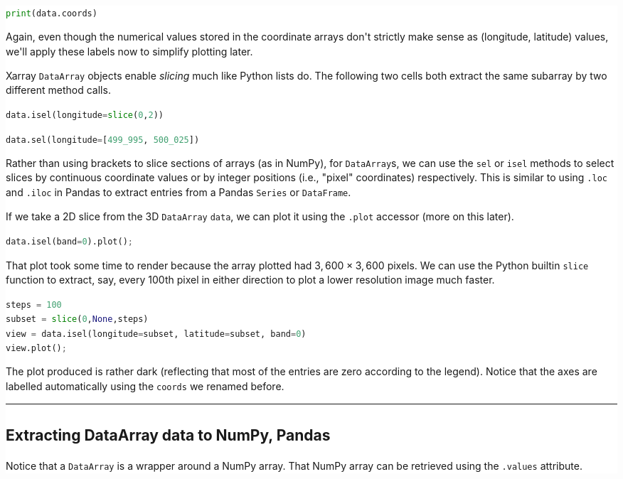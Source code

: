 ```python jupyter={"source_hidden": true}
print(data.coords)
```


Again, even though the numerical values stored in the coordinate arrays don't strictly make sense as (longitude, latitude) values, we'll apply these labels now to simplify plotting later.

Xarray `DataArray` objects enable *slicing* much like Python lists do. The following two cells both extract the same subarray by two different method calls.


```python jupyter={"source_hidden": true}
data.isel(longitude=slice(0,2))
```

```python jupyter={"source_hidden": true}
data.sel(longitude=[499_995, 500_025])
```


Rather than using brackets to slice sections of arrays (as in NumPy), for `DataArray`s, we can use the `sel` or `isel` methods to select slices by continuous coordinate values or by integer positions (i.e., "pixel" coordinates) respectively. This is similar to using `.loc` and `.iloc` in Pandas to extract entries from a Pandas `Series` or `DataFrame`.

If we take a 2D slice from the 3D `DataArray` `data`, we can plot it using the `.plot` accessor (more on this later).


```python jupyter={"source_hidden": true}
data.isel(band=0).plot();
```


That plot took some time to render because the array plotted had $3,600\times3,600$ pixels. We can use the Python builtin `slice` function to extract, say, every 100th pixel in either direction to plot a lower resolution image much faster.


```python jupyter={"source_hidden": true}
steps = 100
subset = slice(0,None,steps)
view = data.isel(longitude=subset, latitude=subset, band=0)
view.plot();
```


The plot produced is rather dark (reflecting that most of the entries are zero according to the legend). Notice that the axes are labelled automatically using the `coords` we renamed before.



---


## Extracting DataArray data to NumPy, Pandas


Notice that a `DataArray` is a wrapper around a NumPy array. That NumPy array can be retrieved using the `.values` attribute.


